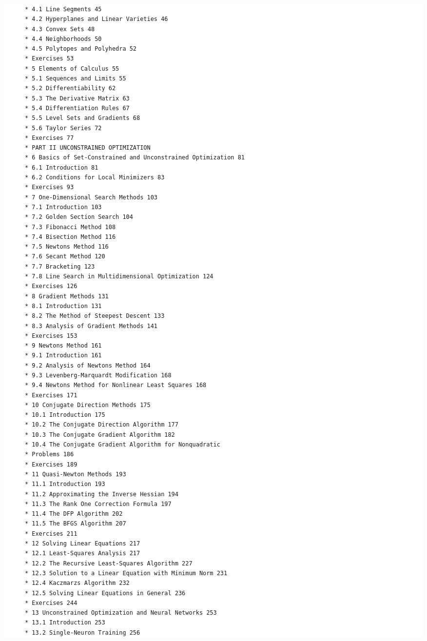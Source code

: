           * 4.1 Line Segments 45
          * 4.2 Hyperplanes and Linear Varieties 46
          * 4.3 Convex Sets 48
          * 4.4 Neighborhoods 50
          * 4.5 Polytopes and Polyhedra 52
          * Exercises 53
          * 5 Elements of Calculus 55
          * 5.1 Sequences and Limits 55
          * 5.2 Differentiability 62
          * 5.3 The Derivative Matrix 63
          * 5.4 Differentiation Rules 67
          * 5.5 Level Sets and Gradients 68
          * 5.6 Taylor Series 72
          * Exercises 77
          * PART II UNCONSTRAINED OPTIMIZATION
          * 6 Basics of Set-Constrained and Unconstrained Optimization 81
          * 6.1 Introduction 81
          * 6.2 Conditions for Local Minimizers 83
          * Exercises 93
          * 7 One-Dimensional Search Methods 103
          * 7.1 Introduction 103
          * 7.2 Golden Section Search 104
          * 7.3 Fibonacci Method 108
          * 7.4 Bisection Method 116
          * 7.5 Newtons Method 116
          * 7.6 Secant Method 120
          * 7.7 Bracketing 123
          * 7.8 Line Search in Multidimensional Optimization 124
          * Exercises 126
          * 8 Gradient Methods 131
          * 8.1 Introduction 131
          * 8.2 The Method of Steepest Descent 133
          * 8.3 Analysis of Gradient Methods 141
          * Exercises 153
          * 9 Newtons Method 161
          * 9.1 Introduction 161
          * 9.2 Analysis of Newtons Method 164
          * 9.3 Levenberg-Marquardt Modification 168
          * 9.4 Newtons Method for Nonlinear Least Squares 168
          * Exercises 171
          * 10 Conjugate Direction Methods 175
          * 10.1 Introduction 175
          * 10.2 The Conjugate Direction Algorithm 177
          * 10.3 The Conjugate Gradient Algorithm 182
          * 10.4 The Conjugate Gradient Algorithm for Nonquadratic
          * Problems 186
          * Exercises 189
          * 11 Quasi-Newton Methods 193
          * 11.1 Introduction 193
          * 11.2 Approximating the Inverse Hessian 194
          * 11.3 The Rank One Correction Formula 197
          * 11.4 The DFP Algorithm 202
          * 11.5 The BFGS Algorithm 207
          * Exercises 211
          * 12 Solving Linear Equations 217
          * 12.1 Least-Squares Analysis 217
          * 12.2 The Recursive Least-Squares Algorithm 227
          * 12.3 Solution to a Linear Equation with Minimum Norm 231
          * 12.4 Kaczmarzs Algorithm 232
          * 12.5 Solving Linear Equations in General 236
          * Exercises 244
          * 13 Unconstrained Optimization and Neural Networks 253
          * 13.1 Introduction 253
          * 13.2 Single-Neuron Training 256